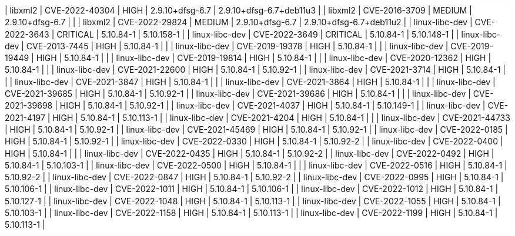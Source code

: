 | libxml2         |    CVE-2022-40304   |   HIGH  |  2.9.10+dfsg-6.7 | 2.9.10+dfsg-6.7+deb11u3 |
| libxml2         |    CVE-2016-3709   |   MEDIUM  |  2.9.10+dfsg-6.7 |  |
| libxml2         |    CVE-2022-29824   |   MEDIUM  |  2.9.10+dfsg-6.7 | 2.9.10+dfsg-6.7+deb11u2 |
| linux-libc-dev         |    CVE-2022-3643   |   CRITICAL  |  5.10.84-1 | 5.10.158-1 |
| linux-libc-dev         |    CVE-2022-3649   |   CRITICAL  |  5.10.84-1 | 5.10.148-1 |
| linux-libc-dev         |    CVE-2013-7445   |   HIGH  |  5.10.84-1 |  |
| linux-libc-dev         |    CVE-2019-19378   |   HIGH  |  5.10.84-1 |  |
| linux-libc-dev         |    CVE-2019-19449   |   HIGH  |  5.10.84-1 |  |
| linux-libc-dev         |    CVE-2019-19814   |   HIGH  |  5.10.84-1 |  |
| linux-libc-dev         |    CVE-2020-12362   |   HIGH  |  5.10.84-1 |  |
| linux-libc-dev         |    CVE-2021-22600   |   HIGH  |  5.10.84-1 | 5.10.92-1 |
| linux-libc-dev         |    CVE-2021-3714   |   HIGH  |  5.10.84-1 |  |
| linux-libc-dev         |    CVE-2021-3847   |   HIGH  |  5.10.84-1 |  |
| linux-libc-dev         |    CVE-2021-3864   |   HIGH  |  5.10.84-1 |  |
| linux-libc-dev         |    CVE-2021-39685   |   HIGH  |  5.10.84-1 | 5.10.92-1 |
| linux-libc-dev         |    CVE-2021-39686   |   HIGH  |  5.10.84-1 |  |
| linux-libc-dev         |    CVE-2021-39698   |   HIGH  |  5.10.84-1 | 5.10.92-1 |
| linux-libc-dev         |    CVE-2021-4037   |   HIGH  |  5.10.84-1 | 5.10.149-1 |
| linux-libc-dev         |    CVE-2021-4197   |   HIGH  |  5.10.84-1 | 5.10.113-1 |
| linux-libc-dev         |    CVE-2021-4204   |   HIGH  |  5.10.84-1 |  |
| linux-libc-dev         |    CVE-2021-44733   |   HIGH  |  5.10.84-1 | 5.10.92-1 |
| linux-libc-dev         |    CVE-2021-45469   |   HIGH  |  5.10.84-1 | 5.10.92-1 |
| linux-libc-dev         |    CVE-2022-0185   |   HIGH  |  5.10.84-1 | 5.10.92-1 |
| linux-libc-dev         |    CVE-2022-0330   |   HIGH  |  5.10.84-1 | 5.10.92-2 |
| linux-libc-dev         |    CVE-2022-0400   |   HIGH  |  5.10.84-1 |  |
| linux-libc-dev         |    CVE-2022-0435   |   HIGH  |  5.10.84-1 | 5.10.92-2 |
| linux-libc-dev         |    CVE-2022-0492   |   HIGH  |  5.10.84-1 | 5.10.103-1 |
| linux-libc-dev         |    CVE-2022-0500   |   HIGH  |  5.10.84-1 |  |
| linux-libc-dev         |    CVE-2022-0516   |   HIGH  |  5.10.84-1 | 5.10.92-2 |
| linux-libc-dev         |    CVE-2022-0847   |   HIGH  |  5.10.84-1 | 5.10.92-2 |
| linux-libc-dev         |    CVE-2022-0995   |   HIGH  |  5.10.84-1 | 5.10.106-1 |
| linux-libc-dev         |    CVE-2022-1011   |   HIGH  |  5.10.84-1 | 5.10.106-1 |
| linux-libc-dev         |    CVE-2022-1012   |   HIGH  |  5.10.84-1 | 5.10.127-1 |
| linux-libc-dev         |    CVE-2022-1048   |   HIGH  |  5.10.84-1 | 5.10.113-1 |
| linux-libc-dev         |    CVE-2022-1055   |   HIGH  |  5.10.84-1 | 5.10.103-1 |
| linux-libc-dev         |    CVE-2022-1158   |   HIGH  |  5.10.84-1 | 5.10.113-1 |
| linux-libc-dev         |    CVE-2022-1199   |   HIGH  |  5.10.84-1 | 5.10.113-1 |